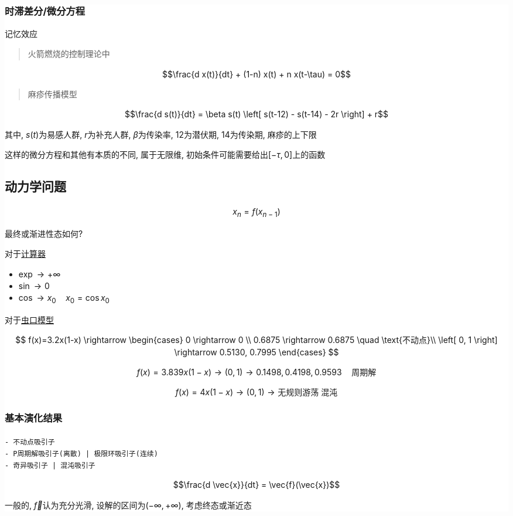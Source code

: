### 时滞差分/微分方程

记忆效应

> 火箭燃烧的控制理论中

$$\frac{d x(t)}{dt} + (1-n) x(t) + n x(t-\tau) = 0$$

> 麻疹传播模型

$$\frac{d s(t)}{dt} = \beta s(t) \left[ s(t-12) - s(t-14) - 2r \right] + r$$

其中, $s(t)$为易感人群, $r$为补充人群, $\beta$为传染率, $12$为潜伏期, $14$为传染期, 麻疹的上下限

这样的微分方程和其他有本质的不同, 属于无限维, 初始条件可能需要给出$\left[-\tau, 0 \right]$上的函数

## 动力学问题

$$x_n=f(x_{n-1})$$

最终或渐进性态如何?

对于[计算器](#计算器)

- $\exp \rightarrow +\infty$
- $\sin \rightarrow 0$
- $\cos \rightarrow x_0 \quad x_0 = \cos x_0$

对于[虫口模型](#虫口模型)

$$
f(x)=3.2x(1-x) \rightarrow
\begin{cases}
    0 \rightarrow 0 \\
    0.6875 \rightarrow 0.6875 \quad \text{不动点}\\
    \left[ 0, 1 \right] \rightarrow 0.5130, 0.7995
\end{cases}
$$

$$
f(x)=3.839x(1-x) \rightarrow \left( 0, 1 \right) \rightarrow 0.1498, 0.4198, 0.9593 \quad \text{周期解}
$$

$$f(x)=4x(1-x) \rightarrow \left( 0, 1 \right) \rightarrow \text{无规则游荡 混沌}$$

### 基本演化结果

```markmap
- 不动点吸引子
- P周期解吸引子(离散) | 极限环吸引子(连续)
- 奇异吸引子 | 混沌吸引子
```

$$\frac{d \vec{x}}{dt} = \vec{f}(\vec{x})$$

一般的, $\vec{f}$认为充分光滑, 设解的区间为$(-\infty, +\infty)$, 考虑终态或渐近态
